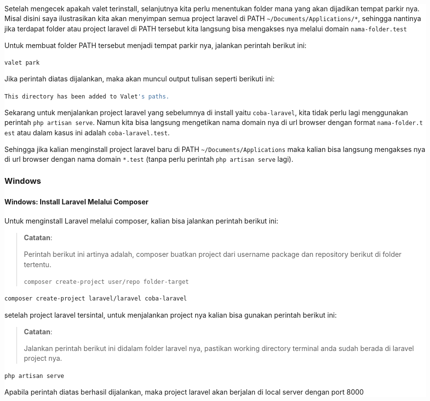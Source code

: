 Setelah mengecek apakah valet terinstall, selanjutnya kita perlu menentukan folder mana yang akan dijadikan tempat parkir nya. Misal disini saya ilustrasikan kita akan menyimpan semua project laravel di PATH `~/Documents/Applications/*`, sehingga nantinya jika terdapat folder atau project laravel di PATH tersebut kita langsung bisa mengakses nya melalui domain `nama-folder.test`

Untuk membuat folder PATH tersebut menjadi tempat parkir nya, jalankan perintah berikut ini:

```bash
valet park
```

Jika perintah diatas dijalankan, maka akan muncul output tulisan seperti berikuti ini:

```bash
This directory has been added to Valet's paths.
```

Sekarang untuk menjalankan project laravel yang sebelumnya di install yaitu `coba-laravel`, kita tidak perlu lagi menggunakan perintah `php artisan serve`. Namun kita bisa langsung mengetikan nama domain nya di url browser dengan format `nama-folder.test` atau dalam kasus ini adalah `coba-laravel.test`.

Sehingga jika kalian menginstall project laravel baru di PATH `~/Documents/Applications` maka kalian bisa langsung mengakses nya di url browser dengan nama domain `*.test` (tanpa perlu perintah `php artisan serve` lagi).

### Windows

#### Windows: Install Laravel Melalui Composer

Untuk menginstall Laravel melalui composer, kalian bisa jalankan perintah berikut ini:

> **Catatan**:
>
> Perintah berikut ini artinya adalah, composer buatkan project dari username package dan repository berikut di folder tertentu.
>
> ```bash
> composer create-project user/repo folder-target
> ```

```bash
composer create-project laravel/laravel coba-laravel
```

setelah project laravel tersintal, untuk menjalankan project nya kalian bisa gunakan perintah berikut ini:

> **Catatan**:
>
> Jalankan perintah berikut ini didalam folder laravel nya, pastikan working directory terminal anda sudah berada di laravel project nya.

```bash
php artisan serve
```

Apabila perintah diatas berhasil dijalankan, maka project laravel akan berjalan di local server dengan port 8000
